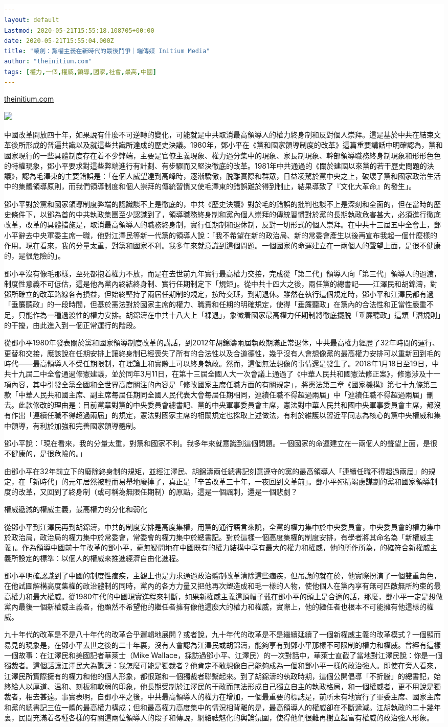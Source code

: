 ```yaml
---
layout: default
Lastmod: 2020-05-21T15:55:18.108705+00:00
date: 2020-05-21T15:55:04.000Z
title: "榮劍：黨權主義在新時代的最後鬥爭｜端傳媒 Initium Media"
author: "theinitium.com"
tags: [權力,一個,權威,領導,國家,社會,最高,中國]
---
```


[theinitium.com](https://theinitium.com/article/20190930-opinion-mainland-party-power/)  

![](https://images.weserv.nl/?url=/file/789052acd1f7494ce5e7d.jpg)

中國改革開放四十年，如果說有什麼不可逆轉的變化，可能就是中共取消最高領導人的權力終身制和反對個人崇拜。這是基於中共在結束文革後所形成的普遍共識以及就這些共識所達成的歷史決議。1980年，鄧小平在《黨和國家領導制度的改革》這篇重要講話中明確認為，黨和國家現行的一些具體制度存在着不少弊端，主要是官僚主義現象、權力過分集中的現象、家長制現象、幹部領導職務終身制現象和形形色色的特權現象，鄧小平要求對這些弊端進行有計劃、有步驟而又堅決徹底的改革。1981年中共通過的《關於建國以來黨的若干歷史問題的決議》，認為毛澤東的主要錯誤是：「在個人威望達到高峰時，逐漸驕傲，脱離實際和群眾，日益凌駕於黨中央之上，破壞了黨和國家政治生活中的集體領導原則，而我們領導制度和個人崇拜的傳統習慣又使毛澤東的錯誤難於得到制止，結果導致了『文化大革命』的發生」。

鄧小平對於黨和國家領導制度弊端的認識談不上是徹底的，中共《歷史決議》對於毛的錯誤的批判也談不上是深刻和全面的，但在當時的歷史條件下，以鄧為首的中共執政集團至少認識到了，領導職務終身制和黨內個人崇拜的傳統習慣對於黨的長期執政危害甚大，必須進行徹底改革，改革的具體措施是，取消最高領導人的職務終身制，實行任期制和退休制，反對一切形式的個人崇拜。在中共十三屆五中全會上，鄧小平辭去中央軍委主席一職，他對江澤民等新一代黨的領導人說：「我不希望在新的政治局、新的常委會產生以後再宣布我起一個什麼樣的作用。現在看來，我的分量太重，對黨和國家不利。我多年來就意識到這個問題。一個國家的命運建立在一兩個人的聲望上面，是很不健康的，是很危險的」。

鄧小平沒有像毛那樣，至死都抱着權力不放，而是在去世前九年實行最高權力交接，完成從「第二代」領導人向「第三代」領導人的過渡，制度性意義不可低估，這是他為黨內終結終身制、實行任期制定下「規矩」。從中共十四大之後，兩任黨的總書記——江澤民和胡錦濤，對鄧所確立的改革路線各有損益，但始終堅持了兩屆任期制的規定，按時交班，到期退休。雖然在執行這個規定時，鄧小平和江澤民都有過「垂簾聽政」的一段時間，但基於憲法對於國家主席的權力、職責和任期的明確規定，使得「垂簾聽政」在黨內的合法性和正當性嚴重不足，只能作為一種過渡性的權力安排。胡錦濤在中共十八大上「裸退」，象徵着國家最高權力任期制將徹底擺脱「垂簾聽政」這類「潛規則」的干擾，由此進入到一個正常運行的階段。

從鄧小平1980年發表關於黨和國家領導制度改革的講話，到2012年胡錦濤兩屆執政期滿正常退休，中共最高權力經歷了32年時間的運行、更替和交接，應該說在任期安排上讓終身制已經喪失了所有的合法性以及合道德性，幾乎沒有人會想像黨的最高權力安排可以重新回到毛的時代——最高領導人不受任期限制，在理論上和實際上可以終身執政。然而，這個無法想像的事情還是發生了。2018年1月18日至19日，中共十九屆二中全會通過修憲建議，並於同年3月11日，在第十三屆全國人大一次會議上通過了《中華人民共和國憲法修正案》，修憲涉及十一項內容，其中引發全黨全國和全世界高度關注的內容是「修改國家主席任職方面的有關規定」，將憲法第三章《國家機構》第七十九條第三款「中華人民共和國主席、副主席每屆任期同全國人民代表大會每屆任期相同，連續任職不得超過兩屆」中「連續任職不得超過兩屆」刪去。此款修改的理由是：目前黨章對黨的中央委員會總書記、黨的中央軍事委員會主席，憲法對中華人民共和國中央軍事委員會主席，都沒有作出「連續任職不得超過兩屆」的規定，憲法對國家主席的相關規定也採取上述做法，有利於維護以習近平同志為核心的黨中央權威和集中領導，有利於加強和完善國家領導體制。

鄧小平說：「現在看來，我的分量太重，對黨和國家不利。我多年來就意識到這個問題。一個國家的命運建立在一兩個人的聲望上面，是很不健康的，是很危險的。」

由鄧小平在32年前立下的廢除終身制的規矩，並經江澤民、胡錦濤兩任總書記刻意遵守的黨的最高領導人「連續任職不得超過兩屆」的規定，在「新時代」的元年居然被輕而易舉地廢掉了，真正是「辛苦改革三十年，一夜回到文革前」。鄧小平殫精竭慮謀劃的黨和國家領導制度的改革，又回到了終身制（或可稱為無限任期制）的原點，這是一個諷刺，還是一個悲劇？

權威遞減的權威主義，最高權力的分化和弱化

從鄧小平到江澤民再到胡錦濤，中共的制度安排是高度集權，用黨的通行語言來說，全黨的權力集中於中央委員會，中央委員會的權力集中於政治局，政治局的權力集中於常委會，常委會的權力集中於總書記。對於這樣一個高度集權的制度安排，有學者將其命名為「新權威主義」。作為領導中國前十年改革的鄧小平，毫無疑問地在中國既有的權力結構中享有最大的權力和權威，他的所作所為，的確符合新權威主義所設定的標準：以個人的權威來推進經濟自由化進程。

鄧小平明確認識到了中國的制度性痼疾，主觀上也是力求通過政治體制改革清除這些痼疾，但吊詭的就在於，他實際扮演了一個雙重角色，在他試圖解構高度集權的政治體制的同時，黨內的各方力量又把他再次塑造成和毛一樣的人物，使他個人在黨內享有無可匹敵無所約束的最高權力和最大權威。從1980年代的中國現實進程來判斷，如果新權威主義這頂帽子戴在鄧小平的頭上是合適的話，那麼，鄧小平一定是想做黨內最後一個新權威主義者，他顯然不希望他的繼任者擁有像他這麼大的權力和權威，實際上，他的繼任者也根本不可能擁有他這樣的權威。

九十年代的改革是不是八十年代的改革合乎邏輯地展開？或者說，九十年代的改革是不是繼續延續了一個新權威主義的改革模式？一個顯而易見的現象是，在鄧小平去世之後的二十年裏，沒有人會認為江澤民或胡錦濤，能夠享有到鄧小平那樣不可限制的權力和權威。曾經有這樣一個故事：在江澤民和美國記者華萊士（Mike Wallace，採訪過鄧小平、江澤民）的一次對話中，華萊士直截了當地對江澤民說：你是一個獨裁者。這個話讓江澤民大為驚訝：我怎麼可能是獨裁者？他肯定不敢想像自己能夠成為一個和鄧小平一樣的政治強人。即使在旁人看來，江澤民所實際擁有的權力和他的個人形象，都很難和一個獨裁者聯繫起來。到了胡錦濤的執政時期，這個公開倡導「不折騰」的總書記，始終給人以厚道、温和、刻板和軟弱的印象，他長期受制於江澤民的干政而無法形成自己獨立自主的執政格局，和一個權威者，更不用說是獨裁者，相去甚遠。事實表明，自鄧小平之後，中共最高領導人的權力在增加，一個最重要的標誌是，前所未有地實行了軍委主席、國家主席和黨的總書記三位一體的最高權力構成；但和最高權力高度集中的情況相背離的是，最高領導人的權威卻在不斷遞減。江胡執政的二十幾年裏，民間充滿着各種各樣的有關這兩位領導人的段子和傳說，網絡祛魅化的輿論氛圍，使得他們很難再樹立起富有權威的政治強人形象。
